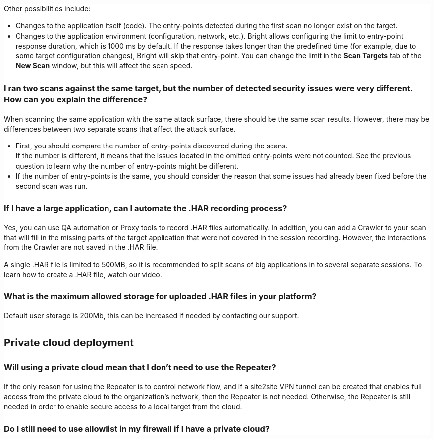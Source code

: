 Other possibilities include:

- Changes to the application itself (code). The entry-points detected during the first scan no longer exist on the target.
- Changes to the application environment (configuration, network, etc.). Bright allows configuring the limit to entry-point response duration, which is 1000 ms by default. If the response takes longer than the predefined time (for example, due to some target configuration changes), Bright will skip that entry-point. You can change the limit in the **Scan Targets** tab of the **New Scan** window, but this will affect the scan speed.

### I ran two scans against the same target, but the number of detected security issues were very different. How can you explain the difference?

When scanning the same application with the same attack surface, there should be the same scan results. However, there may be differences between two separate scans that affect the attack surface. 

- First, you should compare the number of entry-points discovered during the scans.  
  If the number is different, it means that the issues located in the omitted entry-points were not counted. See the previous question to learn why the number of entry-points might be different. 
- If the number of entry-points is the same, you should consider the reason that some issues had already been fixed before the second scan was run. 

### If I have a large application, can I automate the .HAR recording process?

Yes, you can use QA automation or Proxy tools to record .HAR files automatically. In addition, you can add a Crawler to your scan that will fill in the missing parts of the target application that were not covered in the session recording. However, the interactions from the Crawler are not saved in the .HAR file.

A single .HAR file is limited to 500MB, so it is recommended to split scans of big applications in to several separate sessions. To learn how to create a .HAR file, watch [our video](https://www.youtube.com/watch?v=HMpBQ7JkxHI&t=1s).

### What is the maximum allowed storage for uploaded .HAR files in your platform?

Default user storage is 200Mb, this can be increased if needed by contacting our support.

## Private cloud deployment

### Will using a private cloud mean that I don’t need to use the Repeater?

If the only reason for using the Repeater is to control network flow, and if a site2site VPN tunnel can be created that enables full access from the private cloud to the organization’s network, then the Repeater is not needed. Otherwise, the Repeater is still needed in order to enable secure access to a local target from the cloud.

### Do I still need to use allowlist in my firewall if I have a private cloud?
